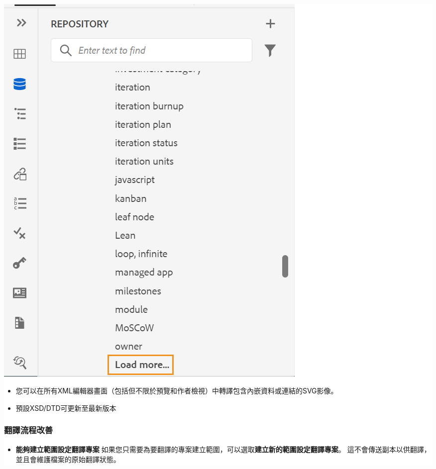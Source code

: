 ![載入更多檔案](assets/load-more-files.png)

* 您可以在所有XML編輯器畫面（包括但不限於預覽和作者檢視）中轉譯包含內嵌資料或連結的SVG影像。

* 預設XSD/DTD可更新至最新版本

### 翻譯流程改善

* **能夠建立範圍設定翻譯專案**
如果您只需要為要翻譯的專案建立範圍，可以選取&#x200B;**建立新的範圍設定翻譯專案**。 這不會傳送副本以供翻譯，並且會維護檔案的原始翻譯狀態。

